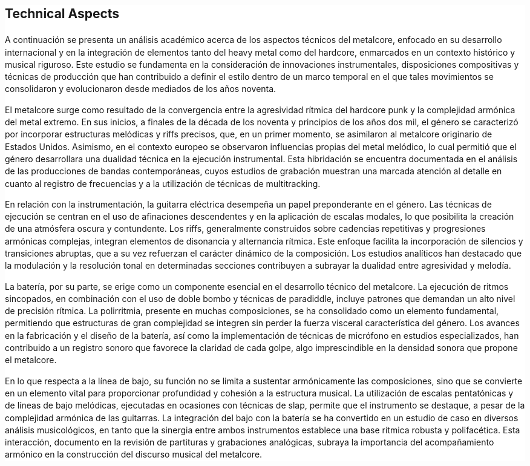 ## Technical Aspects

A continuación se presenta un análisis académico acerca de los aspectos técnicos del metalcore,
enfocado en su desarrollo internacional y en la integración de elementos tanto del heavy metal como
del hardcore, enmarcados en un contexto histórico y musical riguroso. Este estudio se fundamenta en
la consideración de innovaciones instrumentales, disposiciones compositivas y técnicas de producción
que han contribuido a definir el estilo dentro de un marco temporal en el que tales movimientos se
consolidaron y evolucionaron desde mediados de los años noventa.

El metalcore surge como resultado de la convergencia entre la agresividad rítmica del hardcore punk
y la complejidad armónica del metal extremo. En sus inicios, a finales de la década de los noventa y
principios de los años dos mil, el género se caracterizó por incorporar estructuras melódicas y
riffs precisos, que, en un primer momento, se asimilaron al metalcore originario de Estados Unidos.
Asimismo, en el contexto europeo se observaron influencias propias del metal melódico, lo cual
permitió que el género desarrollara una dualidad técnica en la ejecución instrumental. Esta
hibridación se encuentra documentada en el análisis de las producciones de bandas contemporáneas,
cuyos estudios de grabación muestran una marcada atención al detalle en cuanto al registro de
frecuencias y a la utilización de técnicas de multitracking.

En relación con la instrumentación, la guitarra eléctrica desempeña un papel preponderante en el
género. Las técnicas de ejecución se centran en el uso de afinaciones descendentes y en la
aplicación de escalas modales, lo que posibilita la creación de una atmósfera oscura y contundente.
Los riffs, generalmente construidos sobre cadencias repetitivas y progresiones armónicas complejas,
integran elementos de disonancia y alternancia rítmica. Este enfoque facilita la incorporación de
silencios y transiciones abruptas, que a su vez refuerzan el carácter dinámico de la composición.
Los estudios analíticos han destacado que la modulación y la resolución tonal en determinadas
secciones contribuyen a subrayar la dualidad entre agresividad y melodía.

La batería, por su parte, se erige como un componente esencial en el desarrollo técnico del
metalcore. La ejecución de ritmos sincopados, en combinación con el uso de doble bombo y técnicas de
paradiddle, incluye patrones que demandan un alto nivel de precisión rítmica. La polirritmia,
presente en muchas composiciones, se ha consolidado como un elemento fundamental, permitiendo que
estructuras de gran complejidad se integren sin perder la fuerza visceral característica del género.
Los avances en la fabricación y el diseño de la batería, así como la implementación de técnicas de
micrófono en estudios especializados, han contribuido a un registro sonoro que favorece la claridad
de cada golpe, algo imprescindible en la densidad sonora que propone el metalcore.

En lo que respecta a la línea de bajo, su función no se limita a sustentar armónicamente las
composiciones, sino que se convierte en un elemento vital para proporcionar profundidad y cohesión a
la estructura musical. La utilización de escalas pentatónicas y de líneas de bajo melódicas,
ejecutadas en ocasiones con técnicas de slap, permite que el instrumento se destaque, a pesar de la
complejidad armónica de las guitarras. La integración del bajo con la batería se ha convertido en un
estudio de caso en diversos análisis musicológicos, en tanto que la sinergia entre ambos
instrumentos establece una base rítmica robusta y polifacética. Esta interacción, documento en la
revisión de partituras y grabaciones analógicas, subraya la importancia del acompañamiento armónico
en la construcción del discurso musical del metalcore.
